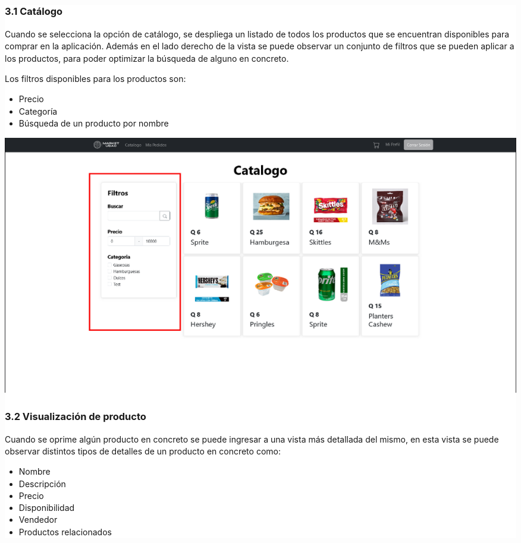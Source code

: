 ### 3.1 Catálogo

Cuando se selecciona la opción de catálogo, se despliega un listado de todos los productos que se encuentran disponibles para comprar en la aplicación. Además en el lado derecho de la vista se puede observar un conjunto de filtros que se pueden aplicar a los productos, para poder optimizar la búsqueda de alguno en concreto.

Los filtros disponibles para los productos son:

* Precio
* Categoría
* Búsqueda de un producto por nombre

![Usuario](/documentation/imagenes/usuario2.png)

### 3.2 Visualización de producto

Cuando se oprime algún producto en concreto se puede ingresar a una vista más detallada del mismo, en esta vista se puede observar distintos tipos de detalles de un producto en concreto como:

* Nombre
* Descripción
* Precio
* Disponibilidad
* Vendedor
* Productos relacionados
